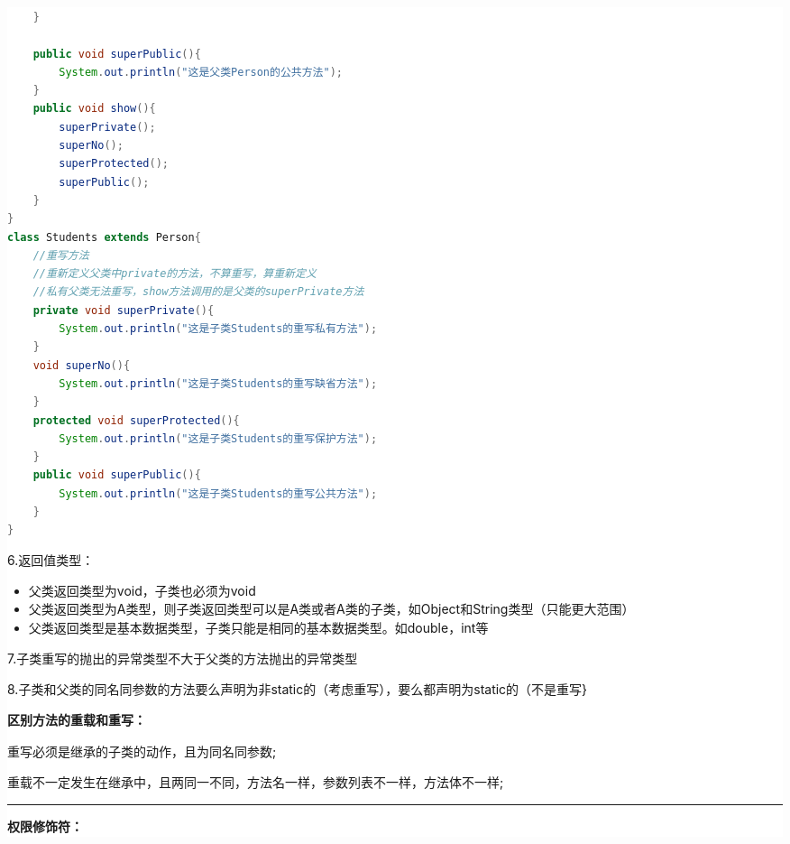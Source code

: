 ```java
    }

    public void superPublic(){
        System.out.println("这是父类Person的公共方法");
    }
    public void show(){
        superPrivate();
        superNo();
        superProtected();
        superPublic();
    }
}
class Students extends Person{
    //重写方法
    //重新定义父类中private的方法，不算重写，算重新定义
    //私有父类无法重写，show方法调用的是父类的superPrivate方法
    private void superPrivate(){
        System.out.println("这是子类Students的重写私有方法");
    }
    void superNo(){
        System.out.println("这是子类Students的重写缺省方法");
    }
    protected void superProtected(){
        System.out.println("这是子类Students的重写保护方法");
    }
    public void superPublic(){
        System.out.println("这是子类Students的重写公共方法");
    }
}
```

6.返回值类型：

- 父类返回类型为void，子类也必须为void
- 父类返回类型为A类型，则子类返回类型可以是A类或者A类的子类，如Object和String类型（只能更大范围）
- 父类返回类型是基本数据类型，子类只能是相同的基本数据类型。如double，int等

7.子类重写的抛出的异常类型不大于父类的方法抛出的异常类型

8.子类和父类的同名同参数的方法要么声明为非static的（考虑重写），要么都声明为static的（不是重写}



**区别方法的重载和重写：**

重写必须是继承的子类的动作，且为同名同参数;

重载不一定发生在继承中，且两同一不同，方法名一样，参数列表不一样，方法体不一样;

---

**权限修饰符：**
